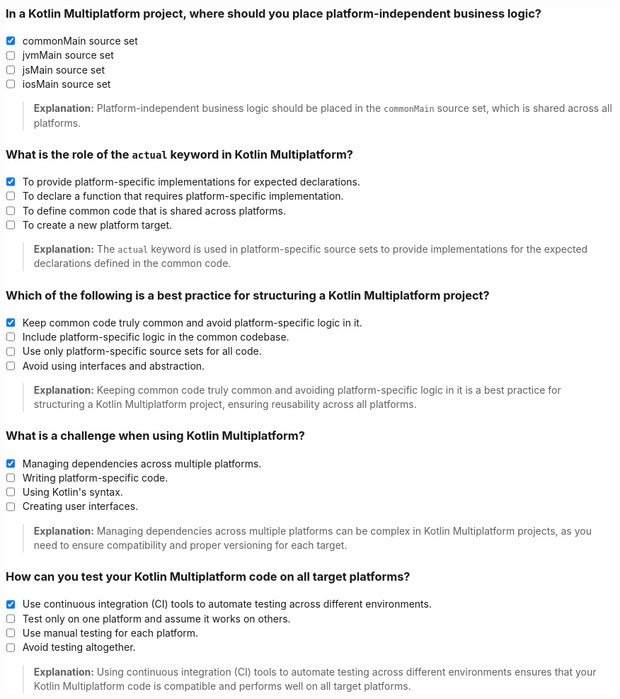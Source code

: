### In a Kotlin Multiplatform project, where should you place platform-independent business logic?

- [x] commonMain source set
- [ ] jvmMain source set
- [ ] jsMain source set
- [ ] iosMain source set

> **Explanation:** Platform-independent business logic should be placed in the `commonMain` source set, which is shared across all platforms.

### What is the role of the `actual` keyword in Kotlin Multiplatform?

- [x] To provide platform-specific implementations for expected declarations.
- [ ] To declare a function that requires platform-specific implementation.
- [ ] To define common code that is shared across platforms.
- [ ] To create a new platform target.

> **Explanation:** The `actual` keyword is used in platform-specific source sets to provide implementations for the expected declarations defined in the common code.

### Which of the following is a best practice for structuring a Kotlin Multiplatform project?

- [x] Keep common code truly common and avoid platform-specific logic in it.
- [ ] Include platform-specific logic in the common codebase.
- [ ] Use only platform-specific source sets for all code.
- [ ] Avoid using interfaces and abstraction.

> **Explanation:** Keeping common code truly common and avoiding platform-specific logic in it is a best practice for structuring a Kotlin Multiplatform project, ensuring reusability across all platforms.

### What is a challenge when using Kotlin Multiplatform?

- [x] Managing dependencies across multiple platforms.
- [ ] Writing platform-specific code.
- [ ] Using Kotlin's syntax.
- [ ] Creating user interfaces.

> **Explanation:** Managing dependencies across multiple platforms can be complex in Kotlin Multiplatform projects, as you need to ensure compatibility and proper versioning for each target.

### How can you test your Kotlin Multiplatform code on all target platforms?

- [x] Use continuous integration (CI) tools to automate testing across different environments.
- [ ] Test only on one platform and assume it works on others.
- [ ] Use manual testing for each platform.
- [ ] Avoid testing altogether.

> **Explanation:** Using continuous integration (CI) tools to automate testing across different environments ensures that your Kotlin Multiplatform code is compatible and performs well on all target platforms.
